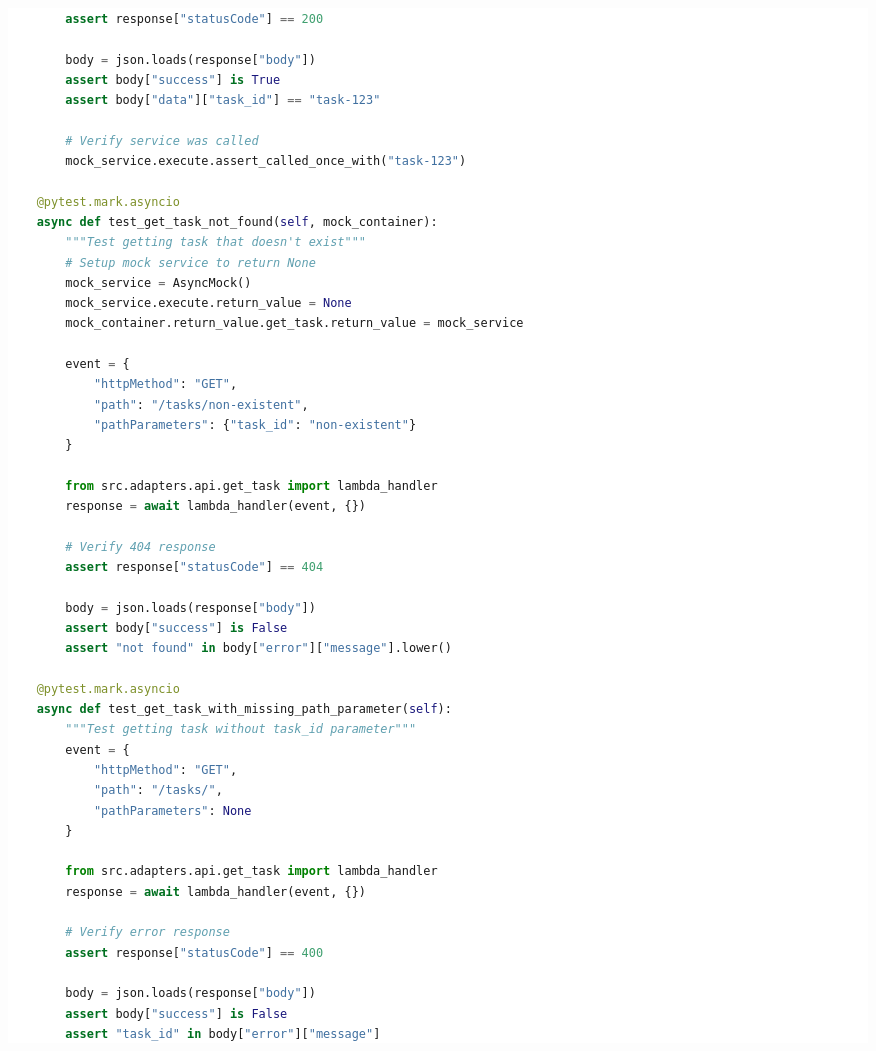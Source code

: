 ```python
        assert response["statusCode"] == 200
        
        body = json.loads(response["body"])
        assert body["success"] is True
        assert body["data"]["task_id"] == "task-123"
        
        # Verify service was called
        mock_service.execute.assert_called_once_with("task-123")
    
    @pytest.mark.asyncio
    async def test_get_task_not_found(self, mock_container):
        """Test getting task that doesn't exist"""
        # Setup mock service to return None
        mock_service = AsyncMock()
        mock_service.execute.return_value = None
        mock_container.return_value.get_task.return_value = mock_service
        
        event = {
            "httpMethod": "GET",
            "path": "/tasks/non-existent",
            "pathParameters": {"task_id": "non-existent"}
        }
        
        from src.adapters.api.get_task import lambda_handler
        response = await lambda_handler(event, {})
        
        # Verify 404 response
        assert response["statusCode"] == 404
        
        body = json.loads(response["body"])
        assert body["success"] is False
        assert "not found" in body["error"]["message"].lower()
    
    @pytest.mark.asyncio
    async def test_get_task_with_missing_path_parameter(self):
        """Test getting task without task_id parameter"""
        event = {
            "httpMethod": "GET",
            "path": "/tasks/",
            "pathParameters": None
        }
        
        from src.adapters.api.get_task import lambda_handler
        response = await lambda_handler(event, {})
        
        # Verify error response
        assert response["statusCode"] == 400
        
        body = json.loads(response["body"])
        assert body["success"] is False
        assert "task_id" in body["error"]["message"]
```
